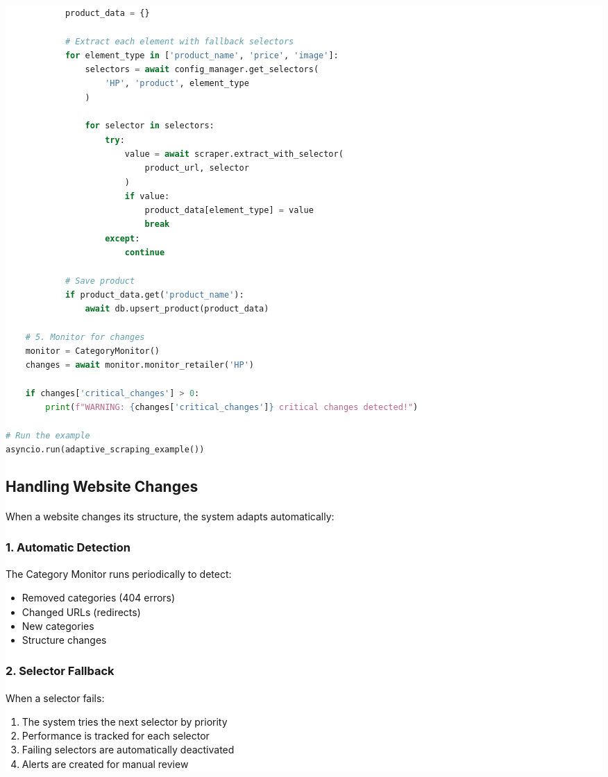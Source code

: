 ```python
            product_data = {}
            
            # Extract each element with fallback selectors
            for element_type in ['product_name', 'price', 'image']:
                selectors = await config_manager.get_selectors(
                    'HP', 'product', element_type
                )
                
                for selector in selectors:
                    try:
                        value = await scraper.extract_with_selector(
                            product_url, selector
                        )
                        if value:
                            product_data[element_type] = value
                            break
                    except:
                        continue
            
            # Save product
            if product_data.get('product_name'):
                await db.upsert_product(product_data)
    
    # 5. Monitor for changes
    monitor = CategoryMonitor()
    changes = await monitor.monitor_retailer('HP')
    
    if changes['critical_changes'] > 0:
        print(f"WARNING: {changes['critical_changes']} critical changes detected!")

# Run the example
asyncio.run(adaptive_scraping_example())
```

## Handling Website Changes

When a website changes its structure, the system adapts automatically:

### 1. Automatic Detection

The Category Monitor runs periodically to detect:
- Removed categories (404 errors)
- Changed URLs (redirects)
- New categories
- Structure changes

### 2. Selector Fallback

When a selector fails:
1. The system tries the next selector by priority
2. Performance is tracked for each selector
3. Failing selectors are automatically deactivated
4. Alerts are created for manual review
